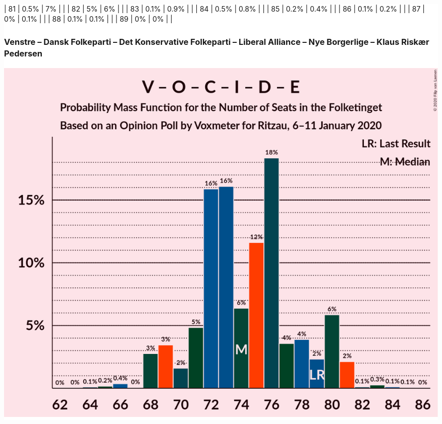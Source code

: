 | 81 | 0.5% | 7% |  |
| 82 | 5% | 6% |  |
| 83 | 0.1% | 0.9% |  |
| 84 | 0.5% | 0.8% |  |
| 85 | 0.2% | 0.4% |  |
| 86 | 0.1% | 0.2% |  |
| 87 | 0% | 0.1% |  |
| 88 | 0.1% | 0.1% |  |
| 89 | 0% | 0% |  |

### Venstre – Dansk Folkeparti – Det Konservative Folkeparti – Liberal Alliance – Nye Borgerlige – Klaus Riskær Pedersen

![Graph with seats probability mass function not yet produced](2020-01-11-Voxmeter-coalitions-seats-pmf-v–o–c–i–d–e.png "Seats Probability Mass Function")
